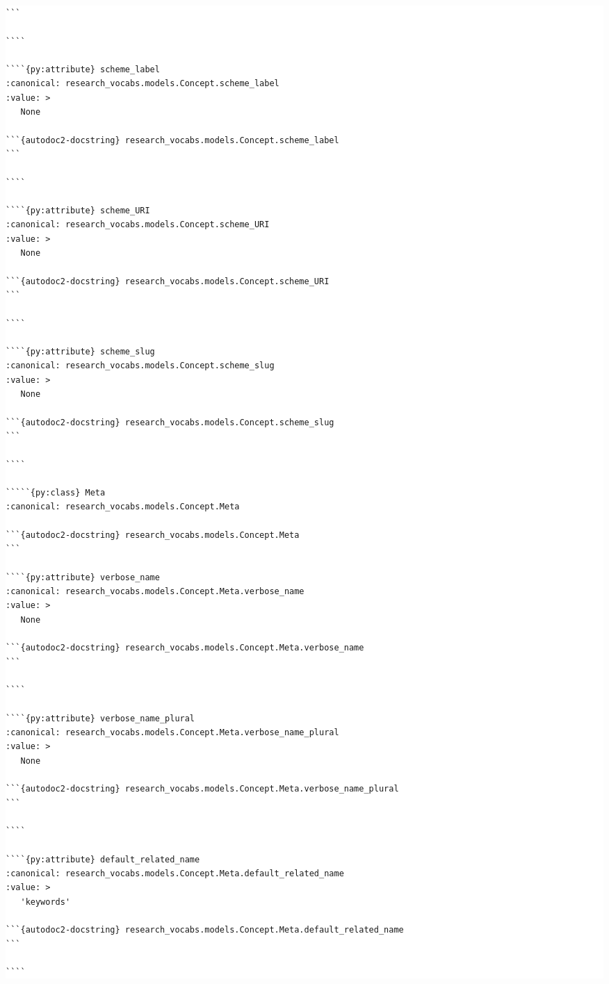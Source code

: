``````{py:class} Concept(*args, **kwargs)
```

````

````{py:attribute} scheme_label
:canonical: research_vocabs.models.Concept.scheme_label
:value: >
   None

```{autodoc2-docstring} research_vocabs.models.Concept.scheme_label
```

````

````{py:attribute} scheme_URI
:canonical: research_vocabs.models.Concept.scheme_URI
:value: >
   None

```{autodoc2-docstring} research_vocabs.models.Concept.scheme_URI
```

````

````{py:attribute} scheme_slug
:canonical: research_vocabs.models.Concept.scheme_slug
:value: >
   None

```{autodoc2-docstring} research_vocabs.models.Concept.scheme_slug
```

````

`````{py:class} Meta
:canonical: research_vocabs.models.Concept.Meta

```{autodoc2-docstring} research_vocabs.models.Concept.Meta
```

````{py:attribute} verbose_name
:canonical: research_vocabs.models.Concept.Meta.verbose_name
:value: >
   None

```{autodoc2-docstring} research_vocabs.models.Concept.Meta.verbose_name
```

````

````{py:attribute} verbose_name_plural
:canonical: research_vocabs.models.Concept.Meta.verbose_name_plural
:value: >
   None

```{autodoc2-docstring} research_vocabs.models.Concept.Meta.verbose_name_plural
```

````

````{py:attribute} default_related_name
:canonical: research_vocabs.models.Concept.Meta.default_related_name
:value: >
   'keywords'

```{autodoc2-docstring} research_vocabs.models.Concept.Meta.default_related_name
```

````
``````